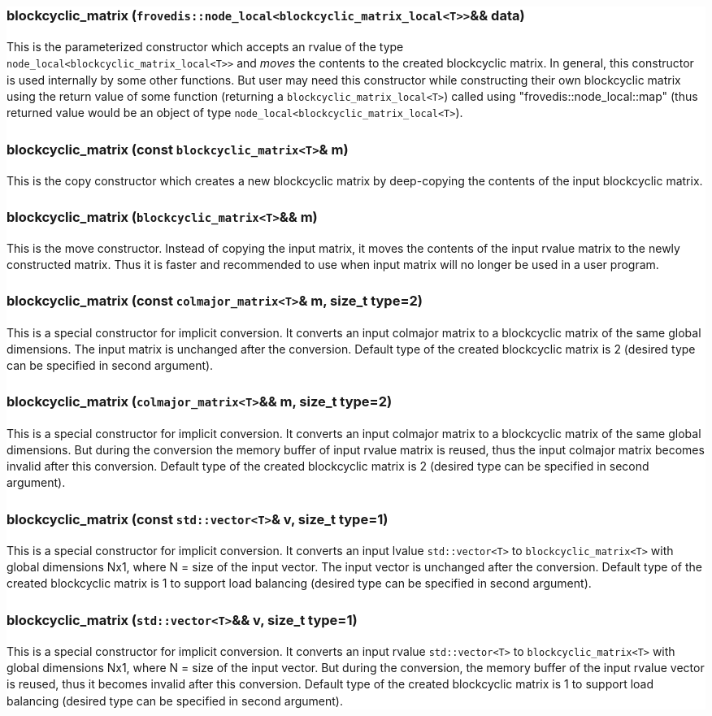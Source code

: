 ### blockcyclic_matrix (`frovedis::node_local<blockcyclic_matrix_local<T>>`&& data)
This is the parameterized constructor which accepts an rvalue of the type    
`node_local<blockcyclic_matrix_local<T>>` and _moves_ the contents to 
the created blockcyclic matrix. In general, this constructor is used internally 
by some other functions. But user may need this constructor while constructing 
their own blockcyclic matrix using the return value of some function (returning 
a `blockcyclic_matrix_local<T>`) called using "frovedis::node_local::map" (thus 
returned value would be an object of type `node_local<blockcyclic_matrix_local<T>`).

### blockcyclic_matrix (const `blockcyclic_matrix<T>`& m)
This is the copy constructor which creates a new blockcyclic matrix by deep-copying 
the contents of the input blockcyclic matrix.

### blockcyclic_matrix (`blockcyclic_matrix<T>`&& m)
This is the move constructor. Instead of copying the input matrix, it moves
the contents of the input rvalue matrix to the newly constructed matrix.
Thus it is faster and recommended to use when input matrix will no longer 
be used in a user program.

### blockcyclic_matrix (const `colmajor_matrix<T>`& m, size_t type=2)
This is a special constructor for implicit conversion. It converts an input
colmajor matrix to a blockcyclic matrix of the same global dimensions. The 
input matrix is unchanged after the conversion. Default type of the created 
blockcyclic matrix is 2 (desired type can be specified in second argument).

### blockcyclic_matrix (`colmajor_matrix<T>`&& m, size_t type=2)
This is a special constructor for implicit conversion. It converts an input
colmajor matrix to a blockcyclic matrix of the same global dimensions. But during 
the conversion the memory buffer of input rvalue matrix is reused, thus the
input colmajor matrix becomes invalid after this conversion. Default type 
of the created blockcyclic matrix is 2 (desired type can be specified 
in second argument).

### blockcyclic_matrix (const `std::vector<T>`& v, size_t type=1)
This is a special constructor for implicit conversion. It converts an input
lvalue `std::vector<T>` to `blockcyclic_matrix<T>` with global dimensions Nx1, 
where N = size of the input vector. The input vector is unchanged 
after the conversion. Default type of the created blockcyclic matrix is 1
to support load balancing (desired type can be specified in second argument).

### blockcyclic_matrix (`std::vector<T>`&& v, size_t type=1)
This is a special constructor for implicit conversion. It converts an input
rvalue `std::vector<T>` to `blockcyclic_matrix<T>` with global dimensions Nx1, 
where N = size of the input vector. But during the conversion, the memory buffer 
of the input rvalue vector is reused, thus it becomes invalid after this 
conversion. Default type of the created blockcyclic matrix is 1 
to support load balancing (desired type can be specified in second argument).

